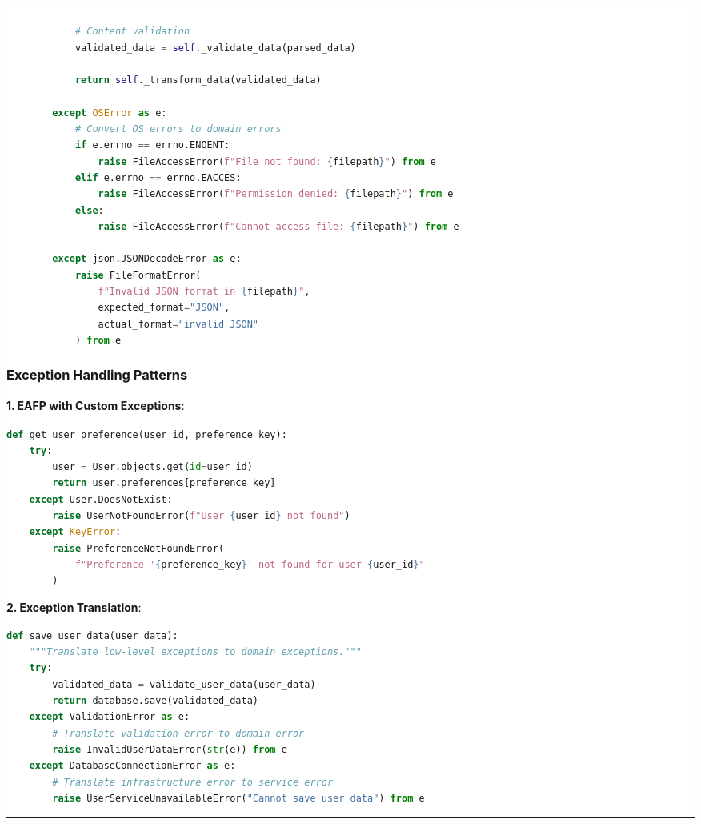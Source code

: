 ```python
            
            # Content validation  
            validated_data = self._validate_data(parsed_data)
            
            return self._transform_data(validated_data)
            
        except OSError as e:
            # Convert OS errors to domain errors
            if e.errno == errno.ENOENT:
                raise FileAccessError(f"File not found: {filepath}") from e
            elif e.errno == errno.EACCES:
                raise FileAccessError(f"Permission denied: {filepath}") from e
            else:
                raise FileAccessError(f"Cannot access file: {filepath}") from e
                
        except json.JSONDecodeError as e:
            raise FileFormatError(
                f"Invalid JSON format in {filepath}",
                expected_format="JSON",
                actual_format="invalid JSON"
            ) from e
```

### Exception Handling Patterns

**1. EAFP with Custom Exceptions**:
```python
def get_user_preference(user_id, preference_key):
    try:
        user = User.objects.get(id=user_id)
        return user.preferences[preference_key]
    except User.DoesNotExist:
        raise UserNotFoundError(f"User {user_id} not found")
    except KeyError:
        raise PreferenceNotFoundError(
            f"Preference '{preference_key}' not found for user {user_id}"
        )
```

**2. Exception Translation**:
```python
def save_user_data(user_data):
    """Translate low-level exceptions to domain exceptions."""
    try:
        validated_data = validate_user_data(user_data)
        return database.save(validated_data)
    except ValidationError as e:
        # Translate validation error to domain error
        raise InvalidUserDataError(str(e)) from e
    except DatabaseConnectionError as e:
        # Translate infrastructure error to service error
        raise UserServiceUnavailableError("Cannot save user data") from e
```

---
